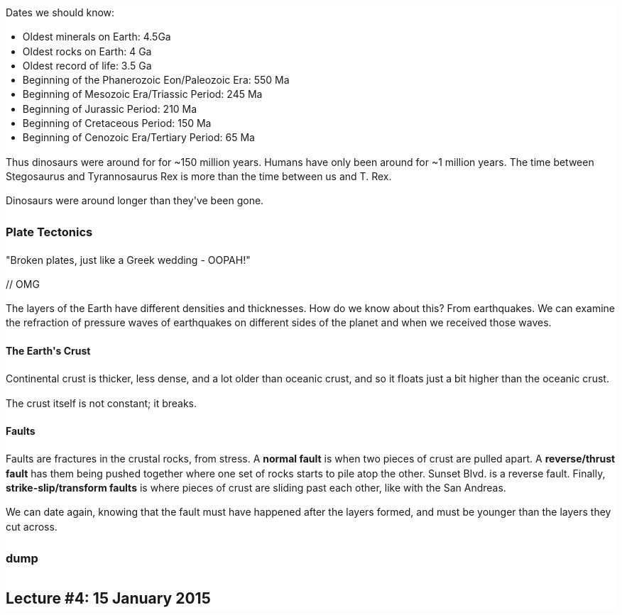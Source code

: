Dates we should know: 

- Oldest minerals on Earth: 4.5Ga
- Oldest rocks on Earth: 4 Ga
- Oldest record of life: 3.5 Ga
- Beginning of the Phanerozoic Eon/Paleozoic Era: 550 Ma
- Beginning of Mesozoic Era/Triassic Period: 245 Ma
- Beginning of Jurassic Period: 210 Ma
- Beginning of Cretaceous Period: 150 Ma
- Beginning of Cenozoic Era/Tertiary Period: 65 Ma

Thus dinosaurs were around for for ~150 million years. 
Humans have only been around for ~1 million years. 
The time between Stegosaurus and Tyrannosaurus Rex is
more than the time between us and T. Rex.

Dinosaurs were around longer than they've been gone. 


### Plate Tectonics

"Broken plates, just like a Greek wedding - OOPAH!" 

// OMG

The layers of the Earth have different densities and 
thicknesses. How do we know about this? From earthquakes. 
We can examine the refraction of pressure waves of earthquakes
on different sides of the planet and when we received those waves. 

#### The Earth's Crust

Continental crust is thicker, less dense, and a lot older
than oceanic crust, and so it floats just a bit higher
than the oceanic crust. 

The crust itself is not constant; it breaks. 

#### Faults

Faults are fractures in the crustal rocks, from 
stress. A **normal fault** is when two pieces
of crust are pulled apart. A **reverse/thrust fault**
has them being pushed together where one set of 
rocks starts to pile atop the other. Sunset Blvd. 
is a reverse fault. Finally, **strike-slip/transform faults**
is where pieces of crust are sliding past each other, 
like with the San Andreas. 

We can date again, knowing that the fault must have
happened after the layers formed, and must be younger
than the layers they cut across. 

### dump 


## Lecture #4: 15 January 2015
